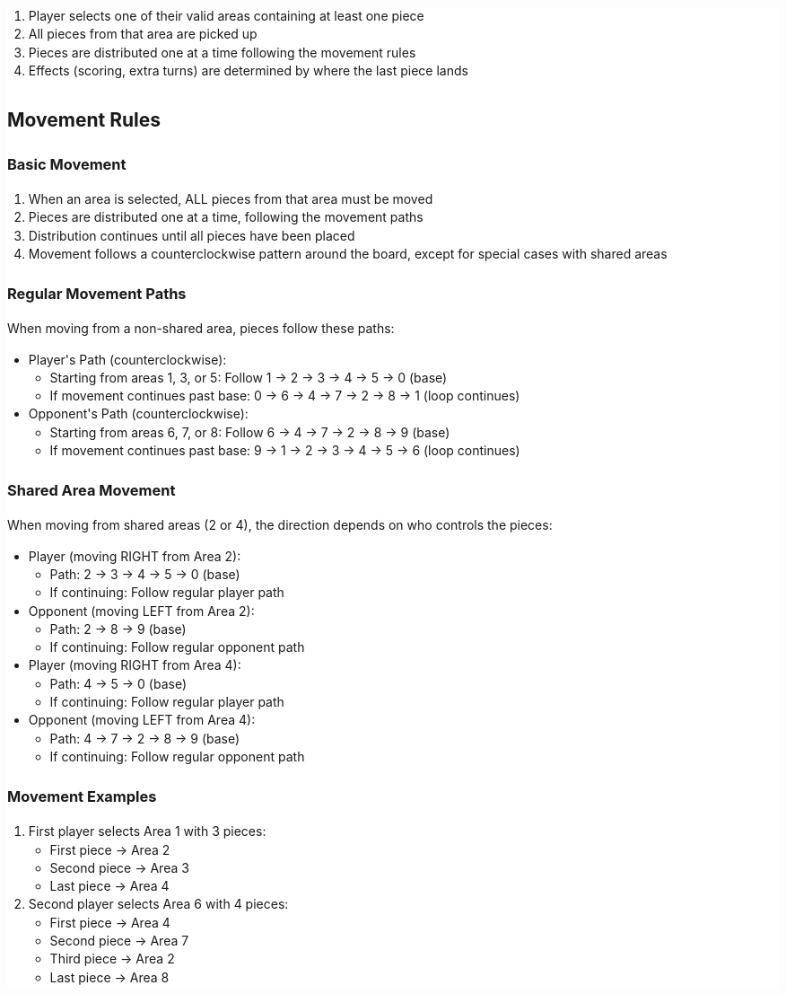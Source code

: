 1. Player selects one of their valid areas containing at least one piece
2. All pieces from that area are picked up
3. Pieces are distributed one at a time following the movement rules
4. Effects (scoring, extra turns) are determined by where the last piece lands

## Movement Rules

### Basic Movement

1. When an area is selected, ALL pieces from that area must be moved
2. Pieces are distributed one at a time, following the movement paths
3. Distribution continues until all pieces have been placed
4. Movement follows a counterclockwise pattern around the board, except for special cases with shared areas

### Regular Movement Paths

When moving from a non-shared area, pieces follow these paths:

- Player's Path (counterclockwise):
  - Starting from areas 1, 3, or 5: Follow 1 -> 2 -> 3 -> 4 -> 5 -> 0 (base)
  - If movement continues past base: 0 -> 6 -> 4 -> 7 -> 2 -> 8 -> 1 (loop continues)
- Opponent's Path (counterclockwise):
  - Starting from areas 6, 7, or 8: Follow 6 -> 4 -> 7 -> 2 -> 8 -> 9 (base)
  - If movement continues past base: 9 -> 1 -> 2 -> 3 -> 4 -> 5 -> 6 (loop continues)

### Shared Area Movement

When moving from shared areas (2 or 4), the direction depends on who controls the pieces:

- Player (moving RIGHT from Area 2):
  - Path: 2 -> 3 -> 4 -> 5 -> 0 (base)
  - If continuing: Follow regular player path
- Opponent (moving LEFT from Area 2):
  - Path: 2 -> 8 -> 9 (base)
  - If continuing: Follow regular opponent path
- Player (moving RIGHT from Area 4):
  - Path: 4 -> 5 -> 0 (base)
  - If continuing: Follow regular player path
- Opponent (moving LEFT from Area 4):
  - Path: 4 -> 7 -> 2 -> 8 -> 9 (base)
  - If continuing: Follow regular opponent path

### Movement Examples

1. First player selects Area 1 with 3 pieces:
   - First piece -> Area 2
   - Second piece -> Area 3
   - Last piece -> Area 4
2. Second player selects Area 6 with 4 pieces:
   - First piece -> Area 4
   - Second piece -> Area 7
   - Third piece -> Area 2
   - Last piece -> Area 8
